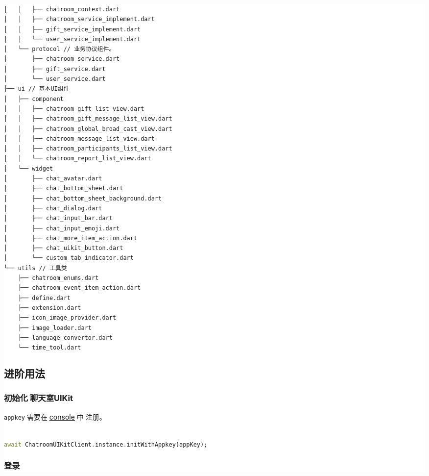 ```sh
│   │   ├── chatroom_context.dart
│   │   ├── chatroom_service_implement.dart
│   │   ├── gift_service_implement.dart
│   │   └── user_service_implement.dart
│   └── protocol // 业务协议组件。
│       ├── chatroom_service.dart
│       ├── gift_service.dart
│       └── user_service.dart
├── ui // 基本UI组件
│   ├── component
│   │   ├── chatroom_gift_list_view.dart
│   │   ├── chatroom_gift_message_list_view.dart
│   │   ├── chatroom_global_broad_cast_view.dart
│   │   ├── chatroom_message_list_view.dart
│   │   ├── chatroom_participants_list_view.dart
│   │   └── chatroom_report_list_view.dart
│   └── widget
│       ├── chat_avatar.dart
│       ├── chat_bottom_sheet.dart
│       ├── chat_bottom_sheet_background.dart
│       ├── chat_dialog.dart
│       ├── chat_input_bar.dart
│       ├── chat_input_emoji.dart
│       ├── chat_more_item_action.dart
│       ├── chat_uikit_button.dart
│       └── custom_tab_indicator.dart
└── utils // 工具类
    ├── chatroom_enums.dart
    ├── chatroom_event_item_action.dart
    ├── define.dart
    ├── extension.dart
    ├── icon_image_provider.dart
    ├── image_loader.dart
    ├── language_convertor.dart
    └── time_tool.dart
```

## 进阶用法

### 初始化 聊天室UIKit

`appkey` 需要在 [console](https://docs-im-beta.easemob.com/product/enable_and_configure_IM.html#%E5%89%8D%E6%8F%90%E6%9D%A1%E4%BB%B6) 中 注册。

```dart

await ChatroomUIKitClient.instance.initWithAppkey(appKey);

```

### 登录
